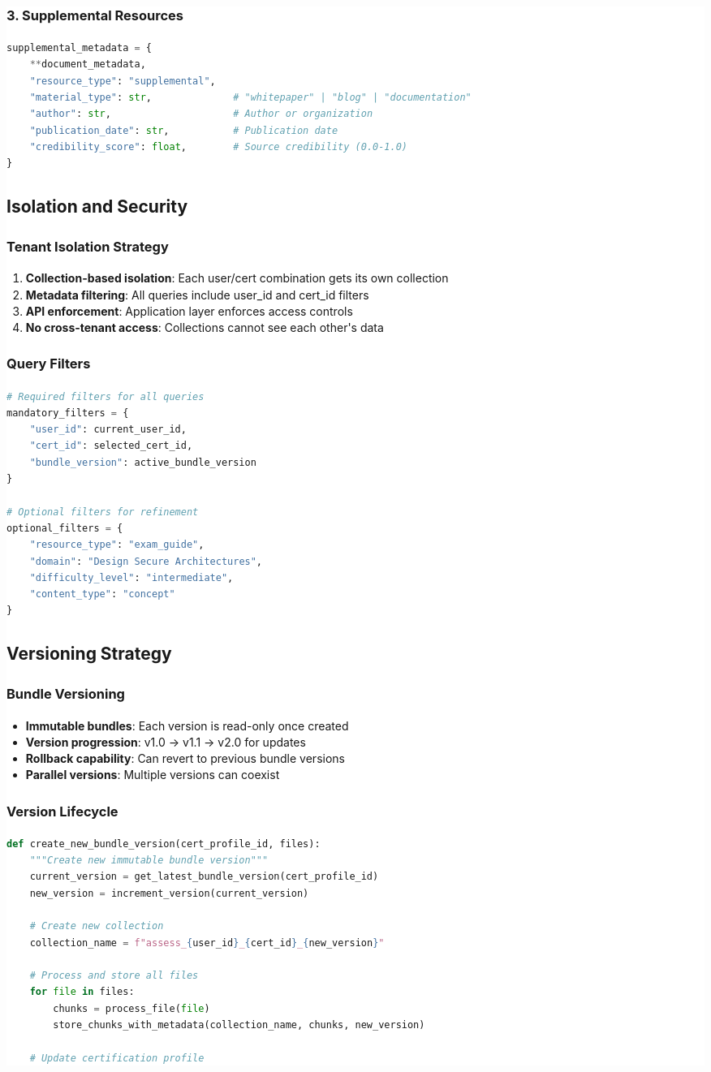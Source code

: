 ### 3. Supplemental Resources
```python
supplemental_metadata = {
    **document_metadata,
    "resource_type": "supplemental",
    "material_type": str,              # "whitepaper" | "blog" | "documentation"
    "author": str,                     # Author or organization
    "publication_date": str,           # Publication date
    "credibility_score": float,        # Source credibility (0.0-1.0)
}
```

## Isolation and Security

### Tenant Isolation Strategy
1. **Collection-based isolation**: Each user/cert combination gets its own collection
2. **Metadata filtering**: All queries include user_id and cert_id filters
3. **API enforcement**: Application layer enforces access controls
4. **No cross-tenant access**: Collections cannot see each other's data

### Query Filters
```python
# Required filters for all queries
mandatory_filters = {
    "user_id": current_user_id,
    "cert_id": selected_cert_id,
    "bundle_version": active_bundle_version
}

# Optional filters for refinement
optional_filters = {
    "resource_type": "exam_guide",
    "domain": "Design Secure Architectures",
    "difficulty_level": "intermediate",
    "content_type": "concept"
}
```

## Versioning Strategy

### Bundle Versioning
- **Immutable bundles**: Each version is read-only once created
- **Version progression**: v1.0 → v1.1 → v2.0 for updates
- **Rollback capability**: Can revert to previous bundle versions
- **Parallel versions**: Multiple versions can coexist

### Version Lifecycle
```python
def create_new_bundle_version(cert_profile_id, files):
    """Create new immutable bundle version"""
    current_version = get_latest_bundle_version(cert_profile_id)
    new_version = increment_version(current_version)

    # Create new collection
    collection_name = f"assess_{user_id}_{cert_id}_{new_version}"

    # Process and store all files
    for file in files:
        chunks = process_file(file)
        store_chunks_with_metadata(collection_name, chunks, new_version)

    # Update certification profile
```